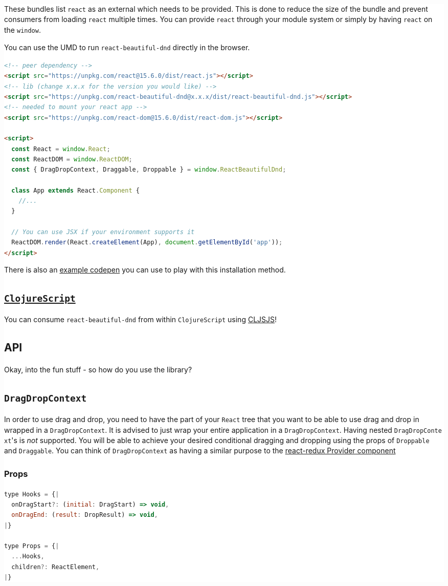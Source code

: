 These bundles list `react` as an external which needs to be provided. This is done to reduce the size of the bundle and prevent consumers from loading `react` multiple times. You can provide `react` through your module system or simply by having `react` on the `window`.

You can use the UMD to run `react-beautiful-dnd` directly in the browser.

```html
<!-- peer dependency -->
<script src="https://unpkg.com/react@15.6.0/dist/react.js"></script>
<!-- lib (change x.x.x for the version you would like) -->
<script src="https://unpkg.com/react-beautiful-dnd@x.x.x/dist/react-beautiful-dnd.js"></script>
<!-- needed to mount your react app -->
<script src="https://unpkg.com/react-dom@15.6.0/dist/react-dom.js"></script>

<script>
  const React = window.React;
  const ReactDOM = window.ReactDOM;
  const { DragDropContext, Draggable, Droppable } = window.ReactBeautifulDnd;

  class App extends React.Component {
    //...
  }

  // You can use JSX if your environment supports it
  ReactDOM.render(React.createElement(App), document.getElementById('app'));
</script>
```

There is also an [example codepen](https://codepen.io/alexreardon/project/editor/ZyNMPo) you can use to play with this installation method.

## [`ClojureScript`](https://clojurescript.org/)

You can consume `react-beautiful-dnd` from within `ClojureScript` using [CLJSJS](https://cljsjs.github.io/)!

## API

Okay, into the fun stuff - so how do you use the library?

## `DragDropContext`

In order to use drag and drop, you need to have the part of your `React` tree that you want to be able to use drag and drop in wrapped in a `DragDropContext`. It is advised to just wrap your entire application in a `DragDropContext`. Having nested `DragDropContext`'s is *not* supported. You will be able to achieve your desired conditional dragging and dropping using the props of `Droppable` and `Draggable`. You can think of `DragDropContext` as having a similar purpose to the [react-redux Provider component](https://github.com/reactjs/react-redux/blob/master/docs/api.md#provider-store)

### Props

```js
type Hooks = {|
  onDragStart?: (initial: DragStart) => void,
  onDragEnd: (result: DropResult) => void,
|}

type Props = {|
  ...Hooks,
  children?: ReactElement,
|}
```
